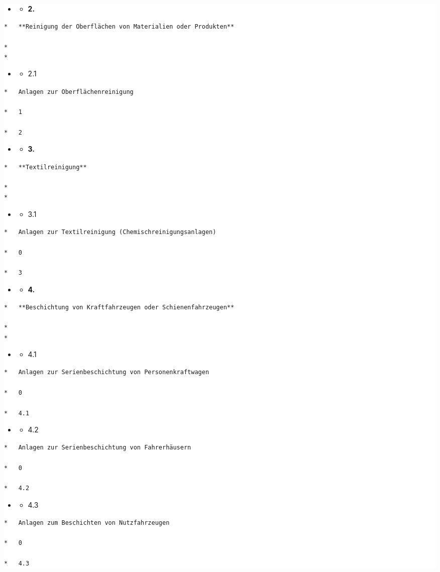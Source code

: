 
*    *   **2.**

    *   **Reinigung der Oberflächen von Materialien oder Produkten**

    *
    *

*    *   2.1

    *   Anlagen zur Oberflächenreinigung

    *   1

    *   2


*    *   **3.**

    *   **Textilreinigung**

    *
    *

*    *   3.1

    *   Anlagen zur Textilreinigung (Chemischreinigungsanlagen)

    *   0

    *   3


*    *   **4.**

    *   **Beschichtung von Kraftfahrzeugen oder Schienenfahrzeugen**

    *
    *

*    *   4.1

    *   Anlagen zur Serienbeschichtung von Personenkraftwagen

    *   0

    *   4.1


*    *   4.2

    *   Anlagen zur Serienbeschichtung von Fahrerhäusern

    *   0

    *   4.2


*    *   4.3

    *   Anlagen zum Beschichten von Nutzfahrzeugen

    *   0

    *   4.3
